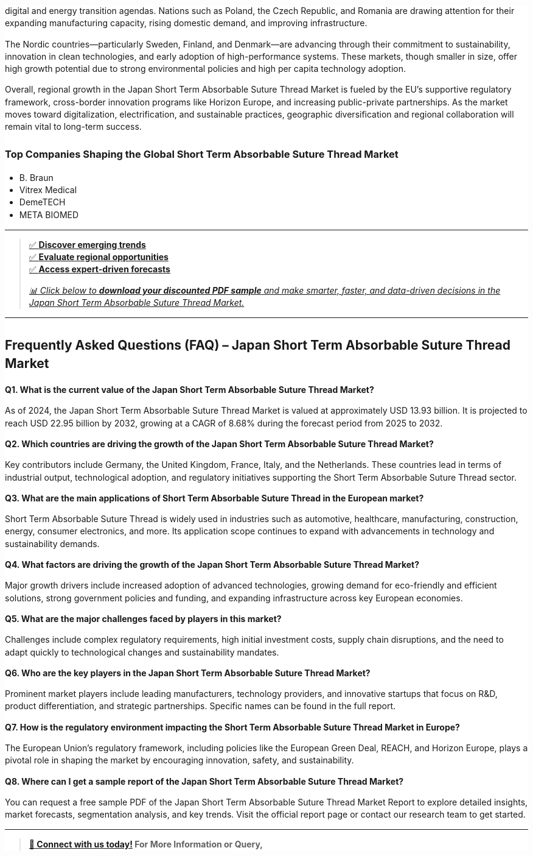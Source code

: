 digital and energy transition agendas. Nations such as Poland, the Czech Republic, and Romania are drawing attention for their expanding manufacturing capacity, rising domestic demand, and improving infrastructure.</p><p>The Nordic countries&mdash;particularly Sweden, Finland, and Denmark&mdash;are advancing through their commitment to sustainability, innovation in clean technologies, and early adoption of high-performance systems. These markets, though smaller in size, offer high growth potential due to strong environmental policies and high per capita technology adoption.</p><p>Overall, regional growth in the Japan Short Term Absorbable Suture Thread Market is fueled by the EU&rsquo;s supportive regulatory framework, cross-border innovation programs like Horizon Europe, and increasing public-private partnerships. As the market moves toward digitalization, electrification, and sustainable practices, geographic diversification and regional collaboration will remain vital to long-term success.</p><p><h3>Top Companies Shaping the Global Short Term Absorbable Suture Thread Market </h3><ul><li>B. Braun</li><li>Vitrex Medical</li><li>DemeTECH</li><li>META BIOMED</li></ul></p><hr /><blockquote><p><a href="https://www.marketresearchintellect.com/ask-for-discount/?rid=568336&amp;amp;utm_source=Github-R&amp;amp;utm_medium=801">✅ <strong data-start="617" data-end="645">Discover emerging trends</strong></a><br data-start="645" data-end="648" /><a href="https://www.marketresearchintellect.com/ask-for-discount/?rid=568336&amp;amp;utm_source=Github-R&amp;amp;utm_medium=801"> ✅ <strong data-start="650" data-end="685">Evaluate regional opportunities</strong></a><br data-start="685" data-end="688" /><a href="https://www.marketresearchintellect.com/ask-for-discount/?rid=568336&amp;amp;utm_source=Github-R&amp;amp;utm_medium=801"> ✅ <strong data-start="690" data-end="724">Access expert-driven forecasts</strong></a></p><p class="" data-start="728" data-end="864"><em><a href="https://www.marketresearchintellect.com/ask-for-discount/?rid=568336&amp;amp;utm_source=Github-R&amp;amp;utm_medium=801">📊 Click below to <strong data-start="746" data-end="785">download your discounted PDF sample</strong> and make smarter, faster, and data-driven decisions in the Japan Short Term Absorbable Suture Thread Market.</a></em></p></blockquote><hr /><h2>Frequently Asked Questions (FAQ) &ndash; Japan Short Term Absorbable Suture Thread Market</h2><p><strong>Q1. What is the current value of the Japan Short Term Absorbable Suture Thread Market?</strong></p><p>As of 2024, the Japan Short Term Absorbable Suture Thread Market is valued at approximately USD 13.93 billion. It is projected to reach USD 22.95 billion by 2032, growing at a CAGR of 8.68% during the forecast period from 2025 to 2032.</p><p><strong>Q2. Which countries are driving the growth of the Japan Short Term Absorbable Suture Thread Market?</strong></p><p>Key contributors include Germany, the United Kingdom, France, Italy, and the Netherlands. These countries lead in terms of industrial output, technological adoption, and regulatory initiatives supporting the Short Term Absorbable Suture Thread sector.</p><p><strong>Q3. What are the main applications of Short Term Absorbable Suture Thread in the European market?</strong></p><p>Short Term Absorbable Suture Thread is widely used in industries such as automotive, healthcare, manufacturing, construction, energy, consumer electronics, and more. Its application scope continues to expand with advancements in technology and sustainability demands.</p><p><strong>Q4. What factors are driving the growth of the Japan Short Term Absorbable Suture Thread Market?</strong></p><p>Major growth drivers include increased adoption of advanced technologies, growing demand for eco-friendly and efficient solutions, strong government policies and funding, and expanding infrastructure across key European economies.</p><p><strong>Q5. What are the major challenges faced by players in this market?</strong></p><p>Challenges include complex regulatory requirements, high initial investment costs, supply chain disruptions, and the need to adapt quickly to technological changes and sustainability mandates.</p><p><strong>Q6. Who are the key players in the Japan Short Term Absorbable Suture Thread Market?</strong></p><p>Prominent market players include leading manufacturers, technology providers, and innovative startups that focus on R&amp;D, product differentiation, and strategic partnerships. Specific names can be found in the full report.</p><p><strong>Q7. How is the regulatory environment impacting the Short Term Absorbable Suture Thread Market in Europe?</strong></p><p>The European Union&rsquo;s regulatory framework, including policies like the European Green Deal, REACH, and Horizon Europe, plays a pivotal role in shaping the market by encouraging innovation, safety, and sustainability.</p><p><strong>Q8. Where can I get a sample report of the Japan Short Term Absorbable Suture Thread Market?</strong></p><p>You can request a free sample PDF of the Japan Short Term Absorbable Suture Thread Market Report to explore detailed insights, market forecasts, segmentation analysis, and key trends. Visit the official report page or contact our research team to get started.</p><hr /><blockquote><p><span class="font-[700]"><strong><a href="https://www.marketresearchintellect.com/product/global-short-term-absorbable-suture-thread-market-size-forecast/?utm_source=Linkedin&utm_medium=801">📩 Connect with us today!</a> For More Information or Query,